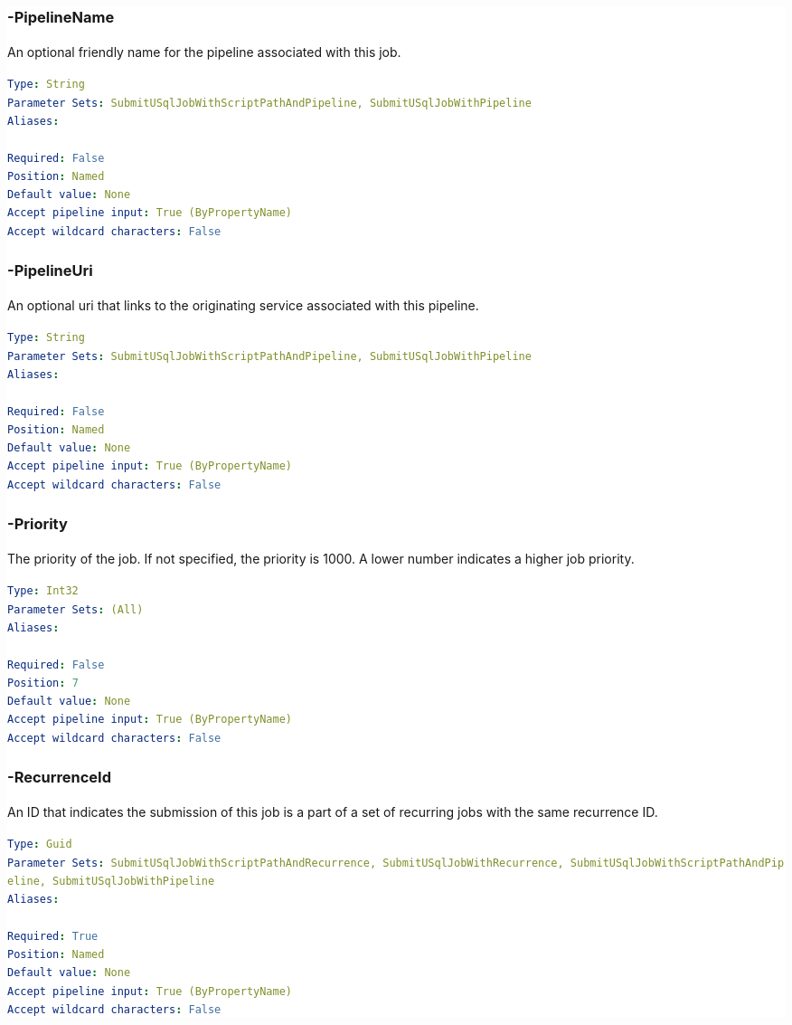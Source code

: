 ### -PipelineName
An optional friendly name for the pipeline associated with this job.

```yaml
Type: String
Parameter Sets: SubmitUSqlJobWithScriptPathAndPipeline, SubmitUSqlJobWithPipeline
Aliases: 

Required: False
Position: Named
Default value: None
Accept pipeline input: True (ByPropertyName)
Accept wildcard characters: False
```

### -PipelineUri
An optional uri that links to the originating service associated with this pipeline.

```yaml
Type: String
Parameter Sets: SubmitUSqlJobWithScriptPathAndPipeline, SubmitUSqlJobWithPipeline
Aliases: 

Required: False
Position: Named
Default value: None
Accept pipeline input: True (ByPropertyName)
Accept wildcard characters: False
```

### -Priority
The priority of the job. If not specified, the priority is 1000. A lower number indicates a higher job priority.

```yaml
Type: Int32
Parameter Sets: (All)
Aliases: 

Required: False
Position: 7
Default value: None
Accept pipeline input: True (ByPropertyName)
Accept wildcard characters: False
```

### -RecurrenceId
An ID that indicates the submission of this job is a part of a set of recurring jobs with the same recurrence ID.

```yaml
Type: Guid
Parameter Sets: SubmitUSqlJobWithScriptPathAndRecurrence, SubmitUSqlJobWithRecurrence, SubmitUSqlJobWithScriptPathAndPipeline, SubmitUSqlJobWithPipeline
Aliases: 

Required: True
Position: Named
Default value: None
Accept pipeline input: True (ByPropertyName)
Accept wildcard characters: False
```
